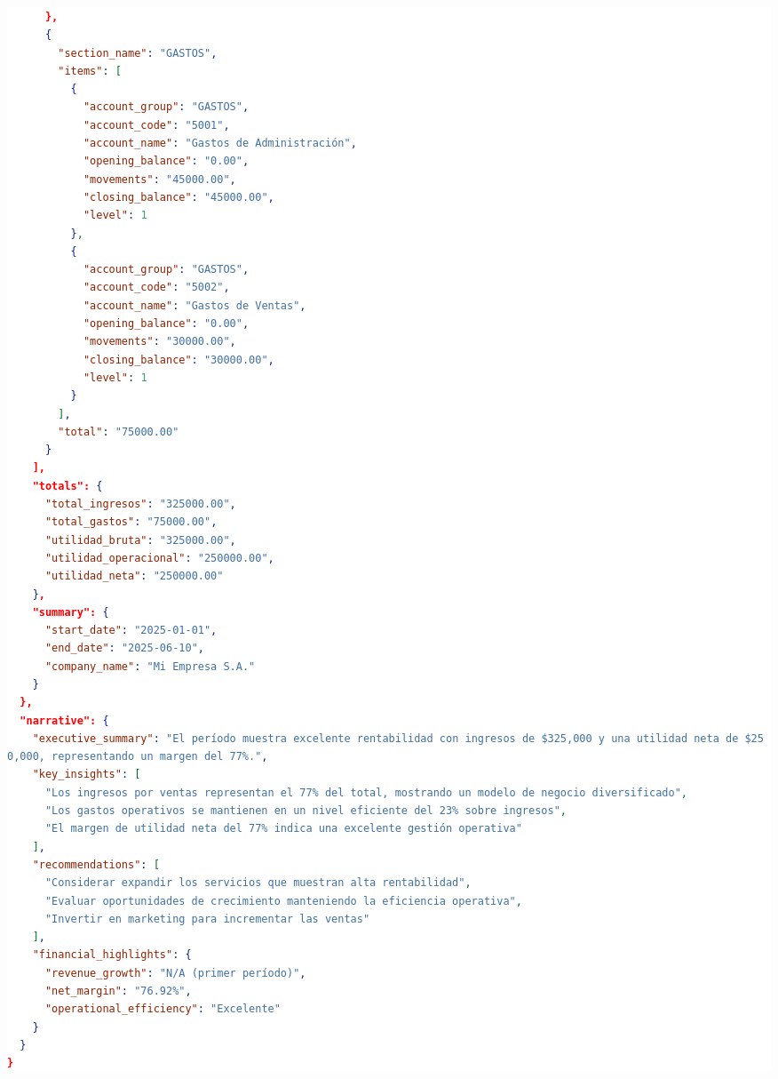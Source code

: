 ```json
      },
      {
        "section_name": "GASTOS",
        "items": [
          {
            "account_group": "GASTOS",
            "account_code": "5001",
            "account_name": "Gastos de Administración",
            "opening_balance": "0.00",
            "movements": "45000.00",
            "closing_balance": "45000.00",
            "level": 1
          },
          {
            "account_group": "GASTOS",
            "account_code": "5002",
            "account_name": "Gastos de Ventas",
            "opening_balance": "0.00",
            "movements": "30000.00",
            "closing_balance": "30000.00",
            "level": 1
          }
        ],
        "total": "75000.00"
      }
    ],
    "totals": {
      "total_ingresos": "325000.00",
      "total_gastos": "75000.00",
      "utilidad_bruta": "325000.00",
      "utilidad_operacional": "250000.00",
      "utilidad_neta": "250000.00"
    },
    "summary": {
      "start_date": "2025-01-01",
      "end_date": "2025-06-10",
      "company_name": "Mi Empresa S.A."
    }
  },
  "narrative": {
    "executive_summary": "El período muestra excelente rentabilidad con ingresos de $325,000 y una utilidad neta de $250,000, representando un margen del 77%.",
    "key_insights": [
      "Los ingresos por ventas representan el 77% del total, mostrando un modelo de negocio diversificado",
      "Los gastos operativos se mantienen en un nivel eficiente del 23% sobre ingresos",
      "El margen de utilidad neta del 77% indica una excelente gestión operativa"
    ],
    "recommendations": [
      "Considerar expandir los servicios que muestran alta rentabilidad",
      "Evaluar oportunidades de crecimiento manteniendo la eficiencia operativa",
      "Invertir en marketing para incrementar las ventas"
    ],
    "financial_highlights": {
      "revenue_growth": "N/A (primer período)",
      "net_margin": "76.92%",
      "operational_efficiency": "Excelente"
    }
  }
}
```
